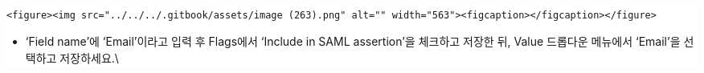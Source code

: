 
    <figure><img src="../../../.gitbook/assets/image (263).png" alt="" width="563"><figcaption></figcaption></figure>

* ‘Field name’에 ‘Email’이라고 입력 후 Flags에서 ‘Include in SAML assertion’을 체크하고 저장한 뒤, Value 드롭다운 메뉴에서 ‘Email’을 선택하고 저장하세요.\